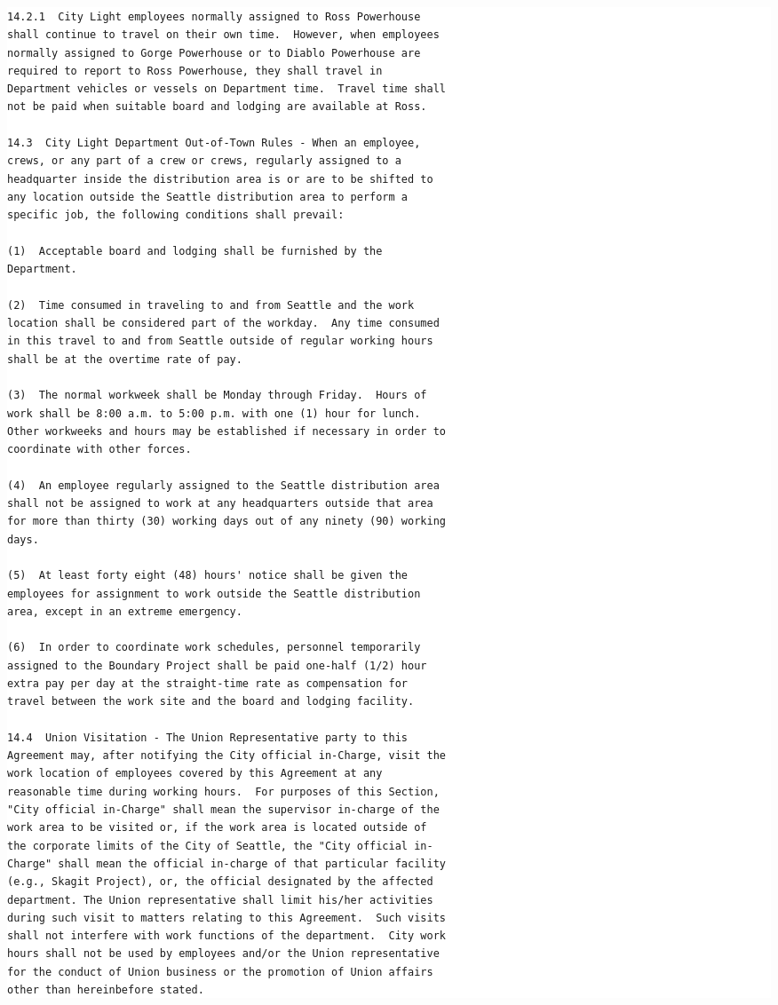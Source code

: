     14.2.1  City Light employees normally assigned to Ross Powerhouse  
    shall continue to travel on their own time.  However, when employees  
    normally assigned to Gorge Powerhouse or to Diablo Powerhouse are  
    required to report to Ross Powerhouse, they shall travel in  
    Department vehicles or vessels on Department time.  Travel time shall  
    not be paid when suitable board and lodging are available at Ross.  
  
    14.3  City Light Department Out-of-Town Rules - When an employee,  
    crews, or any part of a crew or crews, regularly assigned to a  
    headquarter inside the distribution area is or are to be shifted to  
    any location outside the Seattle distribution area to perform a  
    specific job, the following conditions shall prevail:  
  
    (1)  Acceptable board and lodging shall be furnished by the  
    Department.  
  
    (2)  Time consumed in traveling to and from Seattle and the work  
    location shall be considered part of the workday.  Any time consumed  
    in this travel to and from Seattle outside of regular working hours  
    shall be at the overtime rate of pay.  
  
    (3)  The normal workweek shall be Monday through Friday.  Hours of  
    work shall be 8:00 a.m. to 5:00 p.m. with one (1) hour for lunch.  
    Other workweeks and hours may be established if necessary in order to  
    coordinate with other forces.  
  
    (4)  An employee regularly assigned to the Seattle distribution area  
    shall not be assigned to work at any headquarters outside that area  
    for more than thirty (30) working days out of any ninety (90) working  
    days.  
  
    (5)  At least forty eight (48) hours' notice shall be given the  
    employees for assignment to work outside the Seattle distribution  
    area, except in an extreme emergency.  
  
    (6)  In order to coordinate work schedules, personnel temporarily  
    assigned to the Boundary Project shall be paid one-half (1/2) hour  
    extra pay per day at the straight-time rate as compensation for  
    travel between the work site and the board and lodging facility.  
  
    14.4  Union Visitation - The Union Representative party to this  
    Agreement may, after notifying the City official in-Charge, visit the  
    work location of employees covered by this Agreement at any  
    reasonable time during working hours.  For purposes of this Section,  
    "City official in-Charge" shall mean the supervisor in-charge of the  
    work area to be visited or, if the work area is located outside of  
    the corporate limits of the City of Seattle, the "City official in-  
    Charge" shall mean the official in-charge of that particular facility  
    (e.g., Skagit Project), or, the official designated by the affected  
    department. The Union representative shall limit his/her activities  
    during such visit to matters relating to this Agreement.  Such visits  
    shall not interfere with work functions of the department.  City work  
    hours shall not be used by employees and/or the Union representative  
    for the conduct of Union business or the promotion of Union affairs  
    other than hereinbefore stated.  
  
